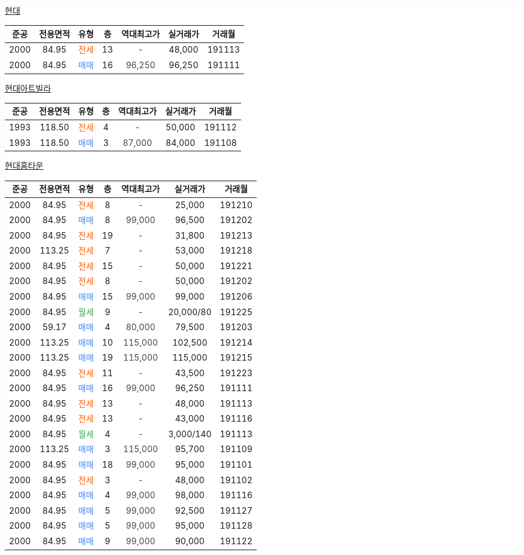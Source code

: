 [현대](https://search.naver.com/search.naver?query=%EC%84%9C%EC%9A%B8%ED%8A%B9%EB%B3%84%EC%8B%9C+%EB%A7%88%ED%8F%AC%EA%B5%AC+%EB%8F%84%ED%99%94%EB%8F%99+%ED%98%84%EB%8C%80)

|준공|전용면적|유형|층|역대최고가|실거래가|거래월|
|:---:|:---:|:---:|:---:|:---:|:---:|:---:|
|2000|84.95|<span style="color:#ff5a00">전세</span>|13|<span style="color:#444444">-</span>|48,000|191113|
|2000|84.95|<span style="color:#4285f3">매매</span>|16|<span style="color:#444444">96,250</span>|96,250|191111|

[현대아트빌라](https://search.naver.com/search.naver?query=%EC%84%9C%EC%9A%B8%ED%8A%B9%EB%B3%84%EC%8B%9C+%EB%A7%88%ED%8F%AC%EA%B5%AC+%EB%8F%84%ED%99%94%EB%8F%99+%ED%98%84%EB%8C%80%EC%95%84%ED%8A%B8%EB%B9%8C%EB%9D%BC)

|준공|전용면적|유형|층|역대최고가|실거래가|거래월|
|:---:|:---:|:---:|:---:|:---:|:---:|:---:|
|1993|118.50|<span style="color:#ff5a00">전세</span>|4|<span style="color:#444444">-</span>|50,000|191112|
|1993|118.50|<span style="color:#4285f3">매매</span>|3|<span style="color:#444444">87,000</span>|84,000|191108|

[현대홈타운](https://search.naver.com/search.naver?query=%EC%84%9C%EC%9A%B8%ED%8A%B9%EB%B3%84%EC%8B%9C+%EB%A7%88%ED%8F%AC%EA%B5%AC+%EB%8F%84%ED%99%94%EB%8F%99+%ED%98%84%EB%8C%80%ED%99%88%ED%83%80%EC%9A%B4)

|준공|전용면적|유형|층|역대최고가|실거래가|거래월|
|:---:|:---:|:---:|:---:|:---:|:---:|:---:|
|2000|84.95|<span style="color:#ff5a00">전세</span>|8|<span style="color:#444444">-</span>|25,000|191210|
|2000|84.95|<span style="color:#4285f3">매매</span>|8|<span style="color:#444444">99,000</span>|96,500|191202|
|2000|84.95|<span style="color:#ff5a00">전세</span>|19|<span style="color:#444444">-</span>|31,800|191213|
|2000|113.25|<span style="color:#ff5a00">전세</span>|7|<span style="color:#444444">-</span>|53,000|191218|
|2000|84.95|<span style="color:#ff5a00">전세</span>|15|<span style="color:#444444">-</span>|50,000|191221|
|2000|84.95|<span style="color:#ff5a00">전세</span>|8|<span style="color:#444444">-</span>|50,000|191202|
|2000|84.95|<span style="color:#4285f3">매매</span>|15|<span style="color:#444444">99,000</span>|99,000|191206|
|2000|84.95|<span style="color:#34a853">월세</span>|9|<span style="color:#444444">-</span>|20,000/80|191225|
|2000|59.17|<span style="color:#4285f3">매매</span>|4|<span style="color:#444444">80,000</span>|79,500|191203|
|2000|113.25|<span style="color:#4285f3">매매</span>|10|<span style="color:#444444">115,000</span>|102,500|191214|
|2000|113.25|<span style="color:#4285f3">매매</span>|19|<span style="color:#444444">115,000</span>|115,000|191215|
|2000|84.95|<span style="color:#ff5a00">전세</span>|11|<span style="color:#444444">-</span>|43,500|191223|
|2000|84.95|<span style="color:#4285f3">매매</span>|16|<span style="color:#444444">99,000</span>|96,250|191111|
|2000|84.95|<span style="color:#ff5a00">전세</span>|13|<span style="color:#444444">-</span>|48,000|191113|
|2000|84.95|<span style="color:#ff5a00">전세</span>|13|<span style="color:#444444">-</span>|43,000|191116|
|2000|84.95|<span style="color:#34a853">월세</span>|4|<span style="color:#444444">-</span>|3,000/140|191113|
|2000|113.25|<span style="color:#4285f3">매매</span>|3|<span style="color:#444444">115,000</span>|95,700|191109|
|2000|84.95|<span style="color:#4285f3">매매</span>|18|<span style="color:#444444">99,000</span>|95,000|191101|
|2000|84.95|<span style="color:#ff5a00">전세</span>|3|<span style="color:#444444">-</span>|48,000|191102|
|2000|84.95|<span style="color:#4285f3">매매</span>|4|<span style="color:#444444">99,000</span>|98,000|191116|
|2000|84.95|<span style="color:#4285f3">매매</span>|5|<span style="color:#444444">99,000</span>|92,500|191127|
|2000|84.95|<span style="color:#4285f3">매매</span>|5|<span style="color:#444444">99,000</span>|95,000|191128|
|2000|84.95|<span style="color:#4285f3">매매</span>|9|<span style="color:#444444">99,000</span>|90,000|191122|